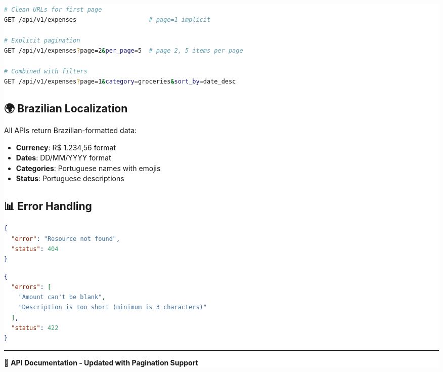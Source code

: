 ```bash
# Clean URLs for first page
GET /api/v1/expenses                    # page=1 implicit

# Explicit pagination
GET /api/v1/expenses?page=2&per_page=5  # page 2, 5 items per page

# Combined with filters
GET /api/v1/expenses?page=1&category=groceries&sort_by=date_desc
```

## 🌍 Brazilian Localization

All APIs return Brazilian-formatted data:

- **Currency**: R$ 1.234,56 format
- **Dates**: DD/MM/YYYY format
- **Categories**: Portuguese names with emojis
- **Status**: Portuguese descriptions

## 📊 Error Handling

```json
{
  "error": "Resource not found",
  "status": 404
}
```

```json
{
  "errors": [
    "Amount can't be blank",
    "Description is too short (minimum is 3 characters)"
  ],
  "status": 422
}
```

---

🤖 **API Documentation - Updated with Pagination Support**